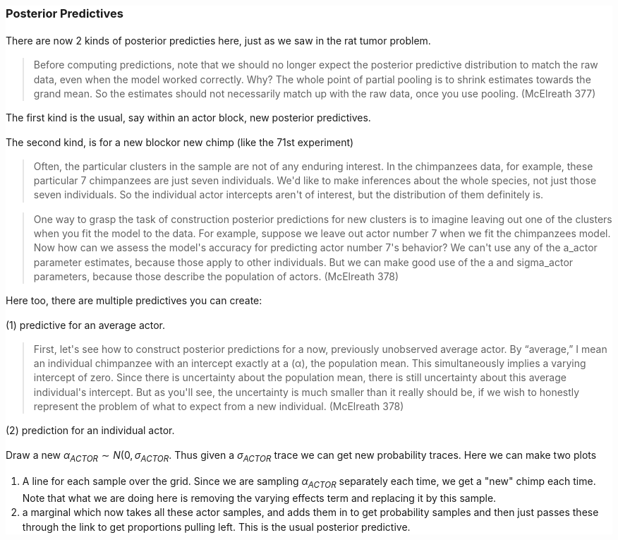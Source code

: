 ### Posterior Predictives

There are now 2 kinds of posterior predicties here, just as we saw in the rat tumor problem.

>Before computing predictions, note that we should no longer expect the posterior predictive distribution to match the raw data, even when the model worked correctly. Why? The whole point of partial pooling is to shrink estimates towards the grand mean. So the estimates should not necessarily match up with the raw data, once you use pooling. (McElreath 377)

The first kind is the usual, say within an actor block, new posterior predictives.

The second kind, is for a new blockor new chimp (like the 71st experiment)

>Often, the particular clusters in the sample are not of any enduring interest. In the chimpanzees data, for example, these particular 7 chimpanzees are just seven individuals. We'd like to make inferences about the whole species, not just those seven individuals. So the individual actor intercepts aren't of interest, but the distribution of them definitely is.

>One way to grasp the task of construction posterior predictions for new clusters is to imagine leaving out one of the clusters when you fit the model to the data. For example, suppose we leave out actor number 7 when we fit the chimpanzees model. Now how can we assess the model's accuracy for predicting actor number 7's behavior? We can't use any of the a_actor parameter estimates, because those apply to other individuals. But we can make good use of the a and sigma_actor parameters, because those describe the population of actors. (McElreath 378)

Here too, there are multiple predictives you can create:

(1) predictive for an average actor.

>First, let's see how to construct posterior predictions for a now, previously unobserved average actor. By “average,” I mean an individual chimpanzee with an intercept exactly at a (α), the population mean. This simultaneously implies a varying intercept of zero. Since there is uncertainty about the population mean, there is still uncertainty about this average individual's intercept. But as you'll see, the uncertainty is much smaller than it really should be, if we wish to honestly represent the problem of what to expect from a new individual. (McElreath 378)

(2) prediction for an individual actor.

Draw a new $\alpha_{ACTOR} \sim N(0, \sigma_{ACTOR}$. Thus given a $\sigma_{ACTOR}$ trace we can get new probability traces. Here we can make two plots

1. A line for each sample over the grid. Since we are sampling $\alpha_{ACTOR}$ separately each time, we get a "new" chimp each time. Note that what we are doing here is removing the varying effects term and replacing it by this sample.
2. a marginal which now takes all these actor samples, and adds them in to get probability samples and then just passes these through the link to get proportions pulling left. This is the usual posterior predictive.
